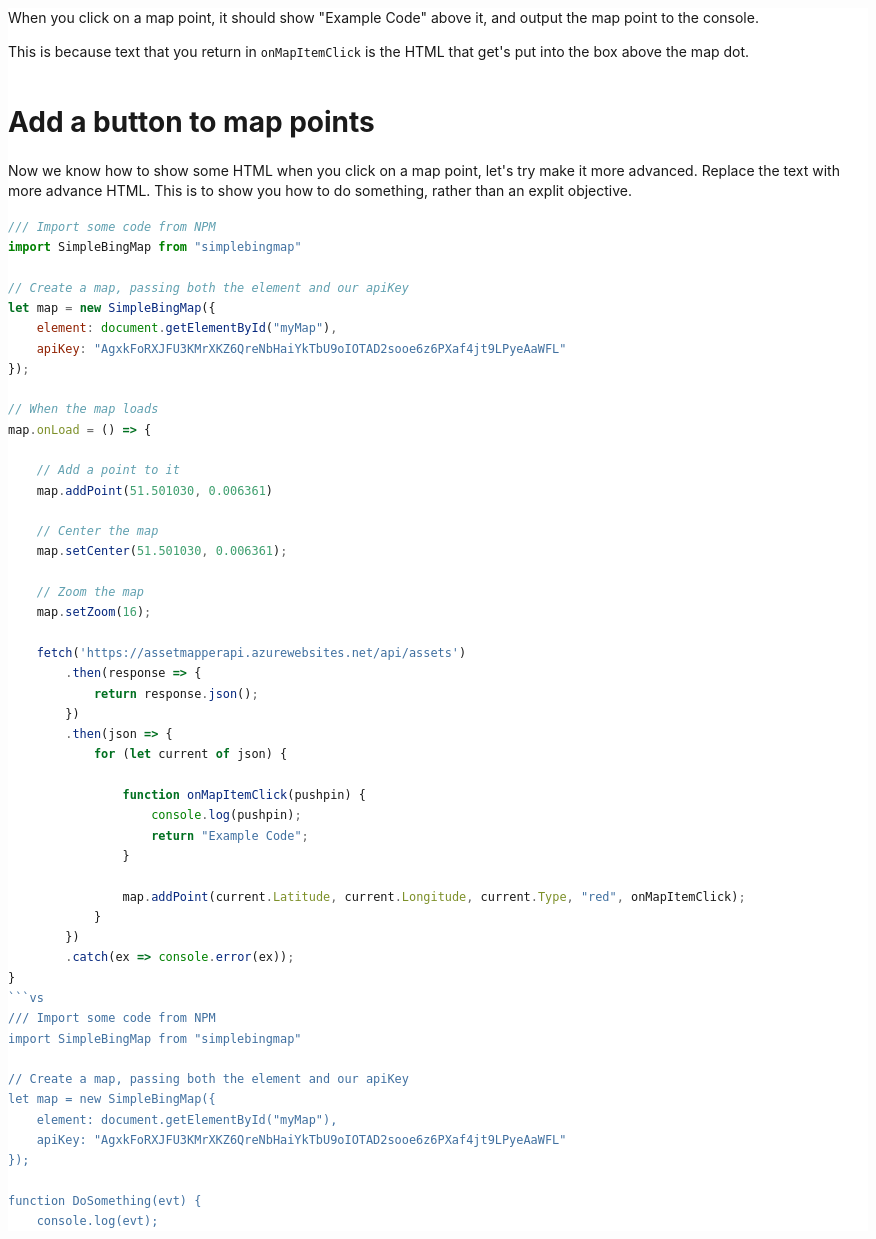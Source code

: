 When you click on a map point, it should show "Example Code" above it, and output the map point to the console. 

This is because text that you return in `onMapItemClick` is the HTML that get's put into the box above the map dot.

# Add a button to map points

Now we know how to show some HTML when you click on a map point, let's try make it more advanced. Replace the text with more advance HTML. This is to show you how to do something, rather than an explit objective.

```javascript
/// Import some code from NPM
import SimpleBingMap from "simplebingmap"

// Create a map, passing both the element and our apiKey
let map = new SimpleBingMap({
    element: document.getElementById("myMap"),
    apiKey: "AgxkFoRXJFU3KMrXKZ6QreNbHaiYkTbU9oIOTAD2sooe6z6PXaf4jt9LPyeAaWFL"
});

// When the map loads
map.onLoad = () => {

    // Add a point to it
    map.addPoint(51.501030, 0.006361)

    // Center the map
    map.setCenter(51.501030, 0.006361);

    // Zoom the map
    map.setZoom(16);

    fetch('https://assetmapperapi.azurewebsites.net/api/assets')
        .then(response => {
            return response.json();
        })
        .then(json => {
            for (let current of json) {

                function onMapItemClick(pushpin) {
                    console.log(pushpin);
                    return "Example Code";
                }

                map.addPoint(current.Latitude, current.Longitude, current.Type, "red", onMapItemClick);
            }
        })
        .catch(ex => console.error(ex));
}
```vs
/// Import some code from NPM
import SimpleBingMap from "simplebingmap"

// Create a map, passing both the element and our apiKey
let map = new SimpleBingMap({
    element: document.getElementById("myMap"),
    apiKey: "AgxkFoRXJFU3KMrXKZ6QreNbHaiYkTbU9oIOTAD2sooe6z6PXaf4jt9LPyeAaWFL"
});

function DoSomething(evt) {
    console.log(evt);
```